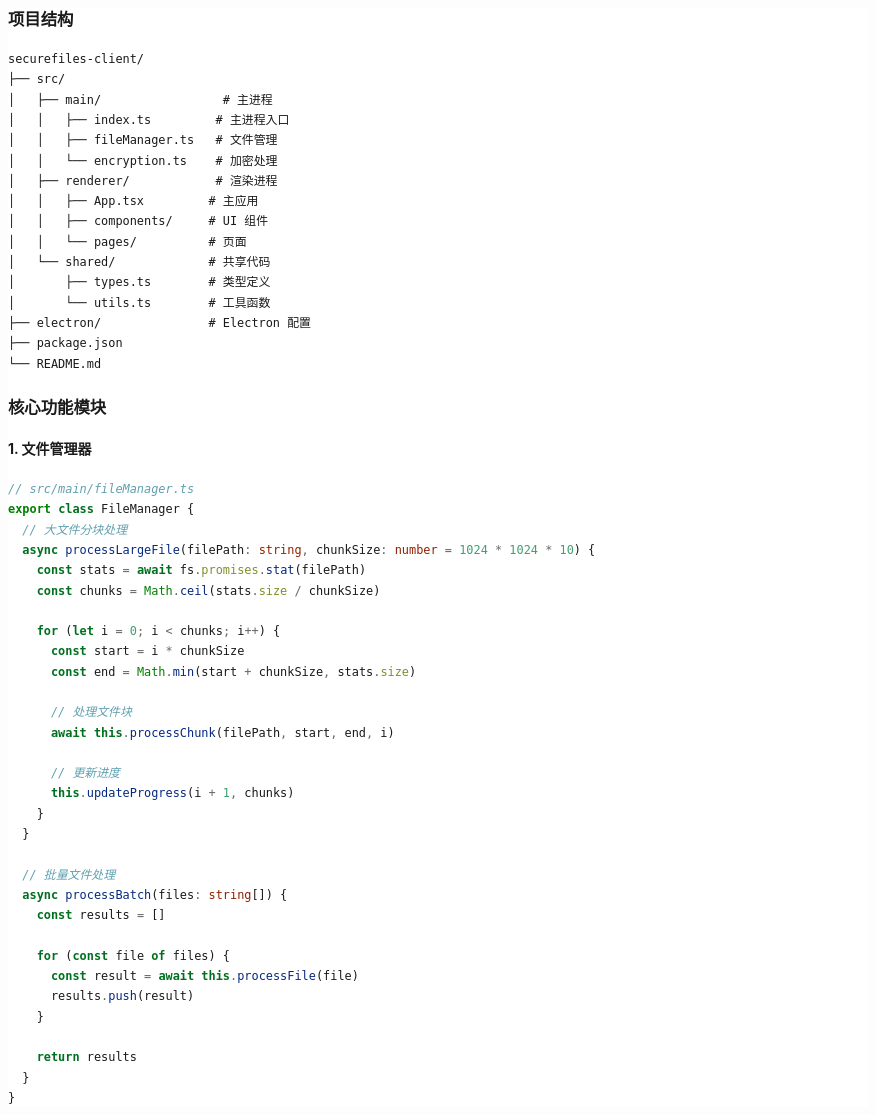 ### **项目结构**
```
securefiles-client/
├── src/
│   ├── main/                 # 主进程
│   │   ├── index.ts         # 主进程入口
│   │   ├── fileManager.ts   # 文件管理
│   │   └── encryption.ts    # 加密处理
│   ├── renderer/            # 渲染进程
│   │   ├── App.tsx         # 主应用
│   │   ├── components/     # UI 组件
│   │   └── pages/          # 页面
│   └── shared/             # 共享代码
│       ├── types.ts        # 类型定义
│       └── utils.ts        # 工具函数
├── electron/               # Electron 配置
├── package.json
└── README.md
```

### **核心功能模块**

#### **1. 文件管理器**
```typescript
// src/main/fileManager.ts
export class FileManager {
  // 大文件分块处理
  async processLargeFile(filePath: string, chunkSize: number = 1024 * 1024 * 10) {
    const stats = await fs.promises.stat(filePath)
    const chunks = Math.ceil(stats.size / chunkSize)
    
    for (let i = 0; i < chunks; i++) {
      const start = i * chunkSize
      const end = Math.min(start + chunkSize, stats.size)
      
      // 处理文件块
      await this.processChunk(filePath, start, end, i)
      
      // 更新进度
      this.updateProgress(i + 1, chunks)
    }
  }
  
  // 批量文件处理
  async processBatch(files: string[]) {
    const results = []
    
    for (const file of files) {
      const result = await this.processFile(file)
      results.push(result)
    }
    
    return results
  }
}
```

